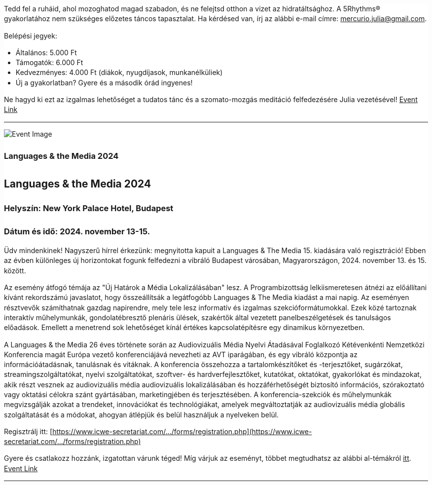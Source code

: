 Tedd fel a ruháid, ahol mozoghatod magad szabadon, és ne felejtsd otthon a vizet az hidratáltsághoz. A 5Rhythms® gyakorlatához nem szükséges előzetes táncos tapasztalat. Ha kérdésed van, írj az alábbi e-mail címre: mercurio.julia@gmail.com.

Belépési jegyek:
- Általános: 5.000 Ft
- Támogatók: 6.000 Ft
- Kedvezményes: 4.000 Ft (diákok, nyugdíjasok, munkanélküliek)
- Új a gyakorlatban? Gyere és a második órád ingyenes!

Ne hagyd ki ezt az izgalmas lehetőséget a tudatos tánc és a szomato-mozgás meditáció felfedezésére Julia vezetésével!
[Event Link](https://facebook.com/events/1087797599683034)

---
![Event Image](https://scontent-fra5-2.xx.fbcdn.net/v/t39.30808-6/453650298_876049274558334_3380260363139572021_n.jpg?stp=dst-jpg_s960x960&_nc_cat=106&ccb=1-7&_nc_sid=75d36f&_nc_ohc=N5Aj_whlyqQQ7kNvgHwNe0h&_nc_zt=23&_nc_ht=scontent-fra5-2.xx&_nc_gid=AkDNXLaVGB-qEGgkymPUtYk&oh=00_AYDlkBi_s_1XIFwIctbl2SwY1oqdX5Sw4Z_F08uIyiQVjA&oe=673B56B2)

 ### Languages & the Media 2024

## Languages & the Media 2024

### Helyszín: New York Palace Hotel, Budapest
### Dátum és idő: 2024. november 13-15.

Üdv mindenkinek! Nagyszerű hírrel érkezünk: megnyitotta kapuit a Languages & The Media 15. kiadására való regisztráció! Ebben az évben különleges új horizontokat fogunk felfedezni a vibráló Budapest városában, Magyarországon, 2024. november 13. és 15. között.

Az esemény átfogó témája az "Új Határok a Média Lokalizálásában" lesz. A Programbizottság lelkiismeretesen átnézi az előállítani kívánt rekordszámú javaslatot, hogy összeállítsák a legátfogóbb Languages & The Media kiadást a mai napig. Az eseményen résztvevők számíthatnak gazdag napirendre, mely tele lesz informatív és izgalmas szekcióformátumokkal. Ezek közé tartoznak interaktív műhelymunkák, gondolatébresztő plenáris ülések, szakértők által vezetett panelbeszélgetések és tanulságos előadások. Emellett a menetrend sok lehetőséget kínál értékes kapcsolatépítésre egy dinamikus környezetben.

A Languages & the Media 26 éves története során az Audiovizuális Média Nyelvi Átadásával Foglalkozó Kétévenkénti Nemzetközi Konferencia magát Európa vezető konferenciájává nevezheti az AVT iparágában, és egy vibráló központja az információátadásnak, tanulásnak és vitáknak. A konferencia összehozza a tartalomkészítőket és -terjesztőket, sugárzókat, streamingszolgáltatókat, nyelvi szolgáltatókat, szoftver- és hardverfejlesztőket, kutatókat, oktatókat, gyakorlókat és mindazokat, akik részt vesznek az audiovizuális média audiovizuális lokalizálásában és hozzáférhetőségét biztosító információs, szórakoztató vagy oktatási célokra szánt gyártásában, marketingjében és terjesztésében. A konferencia-szekciók és műhelymunkák megvizsgálják azokat a trendeket, innovációkat és technológiákat, amelyek megváltoztatják az audiovizuális média globális szolgáltatását és a módokat, ahogyan átlépjük és belül használjuk a nyelveken belül.

Regisztrálj itt: [https://www.icwe-secretariat.com/.../forms/registration.php](https://www.icwe-secretariat.com/.../forms/registration.php)

Gyere és csatlakozz hozzánk, izgatottan várunk téged! Míg várjuk az eseményt, többet megtudhatsz az alábbi al-témákról [itt](https://www.languages-media.com/conference/themes).
[Event Link](https://facebook.com/events/3811052142507380)

---
